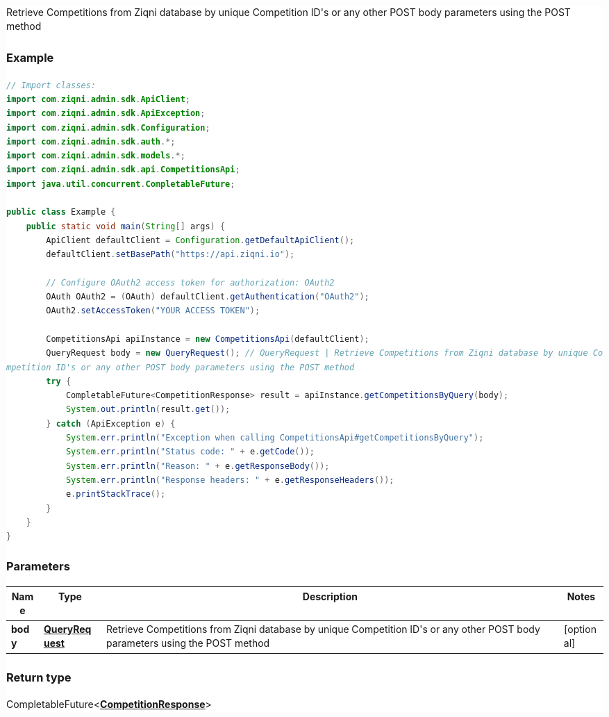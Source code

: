 Retrieve Competitions from Ziqni database by unique Competition ID&#39;s or any other POST body parameters using the POST method

### Example

```java
// Import classes:
import com.ziqni.admin.sdk.ApiClient;
import com.ziqni.admin.sdk.ApiException;
import com.ziqni.admin.sdk.Configuration;
import com.ziqni.admin.sdk.auth.*;
import com.ziqni.admin.sdk.models.*;
import com.ziqni.admin.sdk.api.CompetitionsApi;
import java.util.concurrent.CompletableFuture;

public class Example {
    public static void main(String[] args) {
        ApiClient defaultClient = Configuration.getDefaultApiClient();
        defaultClient.setBasePath("https://api.ziqni.io");
        
        // Configure OAuth2 access token for authorization: OAuth2
        OAuth OAuth2 = (OAuth) defaultClient.getAuthentication("OAuth2");
        OAuth2.setAccessToken("YOUR ACCESS TOKEN");

        CompetitionsApi apiInstance = new CompetitionsApi(defaultClient);
        QueryRequest body = new QueryRequest(); // QueryRequest | Retrieve Competitions from Ziqni database by unique Competition ID's or any other POST body parameters using the POST method
        try {
            CompletableFuture<CompetitionResponse> result = apiInstance.getCompetitionsByQuery(body);
            System.out.println(result.get());
        } catch (ApiException e) {
            System.err.println("Exception when calling CompetitionsApi#getCompetitionsByQuery");
            System.err.println("Status code: " + e.getCode());
            System.err.println("Reason: " + e.getResponseBody());
            System.err.println("Response headers: " + e.getResponseHeaders());
            e.printStackTrace();
        }
    }
}
```

### Parameters


Name | Type | Description  | Notes
------------- | ------------- | ------------- | -------------
 **body** | [**QueryRequest**](QueryRequest.md)| Retrieve Competitions from Ziqni database by unique Competition ID&#39;s or any other POST body parameters using the POST method | [optional]

### Return type

CompletableFuture<[**CompetitionResponse**](CompetitionResponse.md)>
